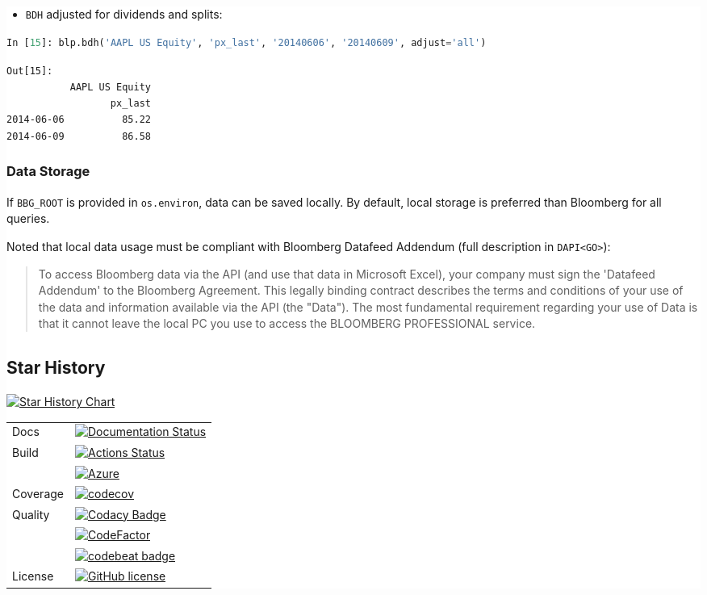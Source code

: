 - `BDH` adjusted for dividends and splits:

```python
In [15]: blp.bdh('AAPL US Equity', 'px_last', '20140606', '20140609', adjust='all')
```

```pydocstring
Out[15]:
           AAPL US Equity
                  px_last
2014-06-06          85.22
2014-06-09          86.58
```

### Data Storage

If `BBG_ROOT` is provided in `os.environ`, data can be saved locally.
By default, local storage is preferred than Bloomberg for all queries.

Noted that local data usage must be compliant with Bloomberg Datafeed Addendum
(full description in `DAPI<GO>`):

> To access Bloomberg data via the API (and use that data in Microsoft Excel),
> your company must sign the 'Datafeed Addendum' to the Bloomberg Agreement.
> This legally binding contract describes the terms and conditions of your use
> of the data and information available via the API (the "Data").
> The most fundamental requirement regarding your use of Data is that it cannot
> leave the local PC you use to access the BLOOMBERG PROFESSIONAL service.

## Star History

[![Star History Chart](https://api.star-history.com/svg?repos=alpha-xone/xbbg&type=Date)](https://star-history.com/#alpha-xone/xbbg&Date)

|          |                                                                                                                                                    |
| -------- | -------------------------------------------------------------------------------------------------------------------------------------------------- |
| Docs     | [![Documentation Status](https://readthedocs.org/projects/xbbg/badge/?version=latest)](https://xbbg.readthedocs.io/)                               |
| Build    | [![Actions Status](https://github.com/alpha-xone/xbbg/workflows/Auto%20CI/badge.svg)](https://github.com/alpha-xone/xbbg/actions)                  |
|          | [![Azure](https://dev.azure.com/alpha-xone/xbbg/_apis/build/status/alpha-xone.xbbg?branchName=main)](https://dev.azure.com/alpha-xone/xbbg/_build) |
| Coverage | [![codecov](https://codecov.io/gh/alpha-xone/xbbg/branch/main/graph/badge.svg)](https://codecov.io/gh/alpha-xone/xbbg)                             |
| Quality  | [![Codacy Badge](https://app.codacy.com/project/badge/Grade/daec9f52ba344e3ea116c15f1fc6d541)](https://www.codacy.com/gh/alpha-xone/xbbg/)         |
|          | [![CodeFactor](https://www.codefactor.io/repository/github/alpha-xone/xbbg/badge)](https://www.codefactor.io/repository/github/alpha-xone/xbbg)    |
|          | [![codebeat badge](https://codebeat.co/badges/eef1f14d-72eb-445a-af53-12d3565385ec)](https://codebeat.co/projects/github-com-alpha-xone-xbbg-main) |
| License  | [![GitHub license](https://img.shields.io/github/license/alpha-xone/xbbg.svg)](https://github.com/alpha-xone/xbbg/blob/main/LICENSE)               |
